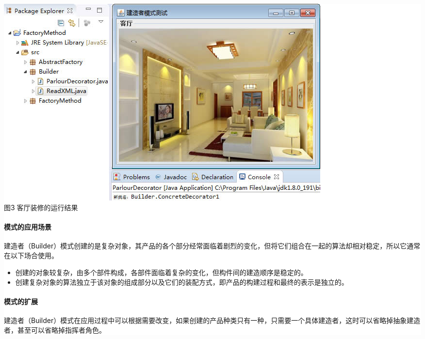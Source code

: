 ![3-1Q1141HK9195](uploads/fe61d7aa69e6ceb05fb20838cd708ae5/3-1Q1141HK9195.jpg)  
图3 客厅装修的运行结果
#### 模式的应用场景

建造者（Builder）模式创建的是复杂对象，其产品的各个部分经常面临着剧烈的变化，但将它们组合在一起的算法却相对稳定，所以它通常在以下场合使用。
* 创建的对象较复杂，由多个部件构成，各部件面临着复杂的变化，但构件间的建造顺序是稳定的。
* 创建复杂对象的算法独立于该对象的组成部分以及它们的装配方式，即产品的构建过程和最终的表示是独立的。
#### 模式的扩展

建造者（Builder）模式在应用过程中可以根据需要改变，如果创建的产品种类只有一种，只需要一个具体建造者，这时可以省略掉抽象建造者，甚至可以省略掉指挥者角色。